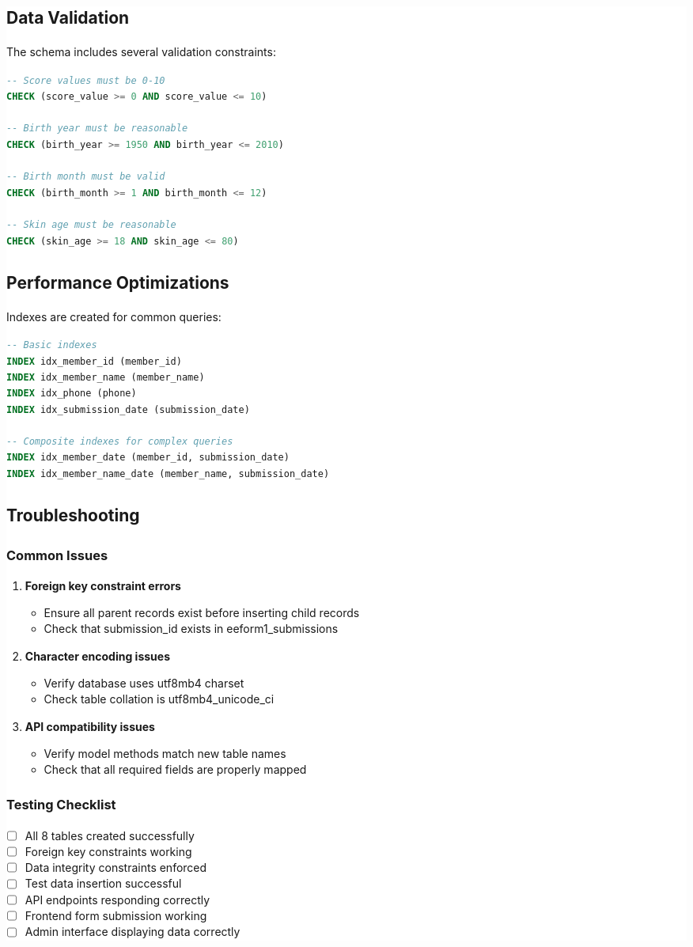 ## Data Validation

The schema includes several validation constraints:

```sql
-- Score values must be 0-10
CHECK (score_value >= 0 AND score_value <= 10)

-- Birth year must be reasonable
CHECK (birth_year >= 1950 AND birth_year <= 2010)

-- Birth month must be valid
CHECK (birth_month >= 1 AND birth_month <= 12)

-- Skin age must be reasonable
CHECK (skin_age >= 18 AND skin_age <= 80)
```

## Performance Optimizations

Indexes are created for common queries:

```sql
-- Basic indexes
INDEX idx_member_id (member_id)
INDEX idx_member_name (member_name)
INDEX idx_phone (phone)
INDEX idx_submission_date (submission_date)

-- Composite indexes for complex queries
INDEX idx_member_date (member_id, submission_date)
INDEX idx_member_name_date (member_name, submission_date)
```

## Troubleshooting

### Common Issues

1. **Foreign key constraint errors**
   - Ensure all parent records exist before inserting child records
   - Check that submission_id exists in eeform1_submissions

2. **Character encoding issues**
   - Verify database uses utf8mb4 charset
   - Check table collation is utf8mb4_unicode_ci

3. **API compatibility issues**
   - Verify model methods match new table names
   - Check that all required fields are properly mapped

### Testing Checklist

- [ ] All 8 tables created successfully
- [ ] Foreign key constraints working
- [ ] Data integrity constraints enforced
- [ ] Test data insertion successful
- [ ] API endpoints responding correctly
- [ ] Frontend form submission working
- [ ] Admin interface displaying data correctly
